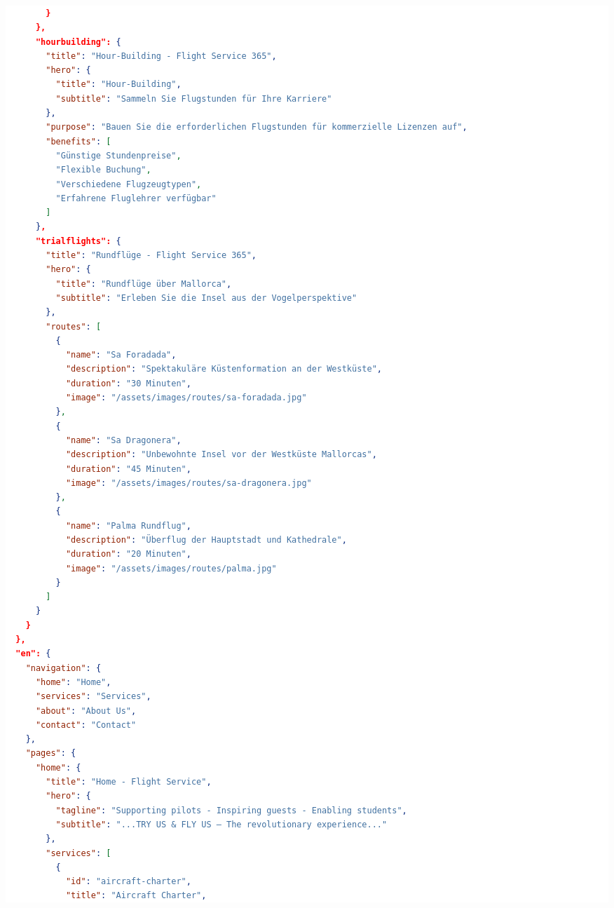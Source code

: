 ```json
        }
      },
      "hourbuilding": {
        "title": "Hour-Building - Flight Service 365",
        "hero": {
          "title": "Hour-Building",
          "subtitle": "Sammeln Sie Flugstunden für Ihre Karriere"
        },
        "purpose": "Bauen Sie die erforderlichen Flugstunden für kommerzielle Lizenzen auf",
        "benefits": [
          "Günstige Stundenpreise",
          "Flexible Buchung",
          "Verschiedene Flugzeugtypen",
          "Erfahrene Fluglehrer verfügbar"
        ]
      },
      "trialflights": {
        "title": "Rundflüge - Flight Service 365",
        "hero": {
          "title": "Rundflüge über Mallorca",
          "subtitle": "Erleben Sie die Insel aus der Vogelperspektive"
        },
        "routes": [
          {
            "name": "Sa Foradada",
            "description": "Spektakuläre Küstenformation an der Westküste",
            "duration": "30 Minuten",
            "image": "/assets/images/routes/sa-foradada.jpg"
          },
          {
            "name": "Sa Dragonera",
            "description": "Unbewohnte Insel vor der Westküste Mallorcas",
            "duration": "45 Minuten",
            "image": "/assets/images/routes/sa-dragonera.jpg"
          },
          {
            "name": "Palma Rundflug",
            "description": "Überflug der Hauptstadt und Kathedrale",
            "duration": "20 Minuten",
            "image": "/assets/images/routes/palma.jpg"
          }
        ]
      }
    }
  },
  "en": {
    "navigation": {
      "home": "Home",
      "services": "Services",
      "about": "About Us",
      "contact": "Contact"
    },
    "pages": {
      "home": {
        "title": "Home - Flight Service",
        "hero": {
          "tagline": "Supporting pilots - Inspiring guests - Enabling students",
          "subtitle": "...TRY US & FLY US – The revolutionary experience..."
        },
        "services": [
          {
            "id": "aircraft-charter",
            "title": "Aircraft Charter",
```
